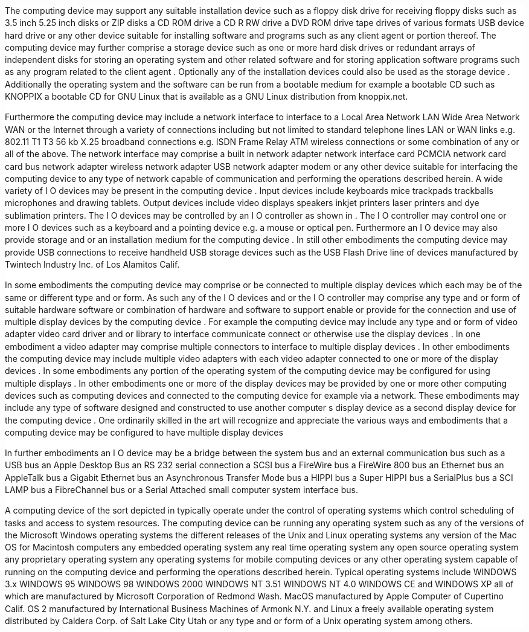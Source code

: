 The computing device may support any suitable installation device such as a floppy disk drive for receiving floppy disks such as 3.5 inch 5.25 inch disks or ZIP disks a CD ROM drive a CD R RW drive a DVD ROM drive tape drives of various formats USB device hard drive or any other device suitable for installing software and programs such as any client agent or portion thereof. The computing device may further comprise a storage device such as one or more hard disk drives or redundant arrays of independent disks for storing an operating system and other related software and for storing application software programs such as any program related to the client agent . Optionally any of the installation devices could also be used as the storage device . Additionally the operating system and the software can be run from a bootable medium for example a bootable CD such as KNOPPIX a bootable CD for GNU Linux that is available as a GNU Linux distribution from knoppix.net.

Furthermore the computing device may include a network interface to interface to a Local Area Network LAN Wide Area Network WAN or the Internet through a variety of connections including but not limited to standard telephone lines LAN or WAN links e.g. 802.11 T1 T3 56 kb X.25 broadband connections e.g. ISDN Frame Relay ATM wireless connections or some combination of any or all of the above. The network interface may comprise a built in network adapter network interface card PCMCIA network card card bus network adapter wireless network adapter USB network adapter modem or any other device suitable for interfacing the computing device to any type of network capable of communication and performing the operations described herein. A wide variety of I O devices may be present in the computing device . Input devices include keyboards mice trackpads trackballs microphones and drawing tablets. Output devices include video displays speakers inkjet printers laser printers and dye sublimation printers. The I O devices may be controlled by an I O controller as shown in . The I O controller may control one or more I O devices such as a keyboard and a pointing device e.g. a mouse or optical pen. Furthermore an I O device may also provide storage and or an installation medium for the computing device . In still other embodiments the computing device may provide USB connections to receive handheld USB storage devices such as the USB Flash Drive line of devices manufactured by Twintech Industry Inc. of Los Alamitos Calif.

In some embodiments the computing device may comprise or be connected to multiple display devices which each may be of the same or different type and or form. As such any of the I O devices and or the I O controller may comprise any type and or form of suitable hardware software or combination of hardware and software to support enable or provide for the connection and use of multiple display devices by the computing device . For example the computing device may include any type and or form of video adapter video card driver and or library to interface communicate connect or otherwise use the display devices . In one embodiment a video adapter may comprise multiple connectors to interface to multiple display devices . In other embodiments the computing device may include multiple video adapters with each video adapter connected to one or more of the display devices . In some embodiments any portion of the operating system of the computing device may be configured for using multiple displays . In other embodiments one or more of the display devices may be provided by one or more other computing devices such as computing devices and connected to the computing device for example via a network. These embodiments may include any type of software designed and constructed to use another computer s display device as a second display device for the computing device . One ordinarily skilled in the art will recognize and appreciate the various ways and embodiments that a computing device may be configured to have multiple display devices 

In further embodiments an I O device may be a bridge between the system bus and an external communication bus such as a USB bus an Apple Desktop Bus an RS 232 serial connection a SCSI bus a FireWire bus a FireWire 800 bus an Ethernet bus an AppleTalk bus a Gigabit Ethernet bus an Asynchronous Transfer Mode bus a HIPPI bus a Super HIPPI bus a SerialPlus bus a SCI LAMP bus a FibreChannel bus or a Serial Attached small computer system interface bus.

A computing device of the sort depicted in typically operate under the control of operating systems which control scheduling of tasks and access to system resources. The computing device can be running any operating system such as any of the versions of the Microsoft Windows operating systems the different releases of the Unix and Linux operating systems any version of the Mac OS for Macintosh computers any embedded operating system any real time operating system any open source operating system any proprietary operating system any operating systems for mobile computing devices or any other operating system capable of running on the computing device and performing the operations described herein. Typical operating systems include WINDOWS 3.x WINDOWS 95 WINDOWS 98 WINDOWS 2000 WINDOWS NT 3.51 WINDOWS NT 4.0 WINDOWS CE and WINDOWS XP all of which are manufactured by Microsoft Corporation of Redmond Wash. MacOS manufactured by Apple Computer of Cupertino Calif. OS 2 manufactured by International Business Machines of Armonk N.Y. and Linux a freely available operating system distributed by Caldera Corp. of Salt Lake City Utah or any type and or form of a Unix operating system among others.
